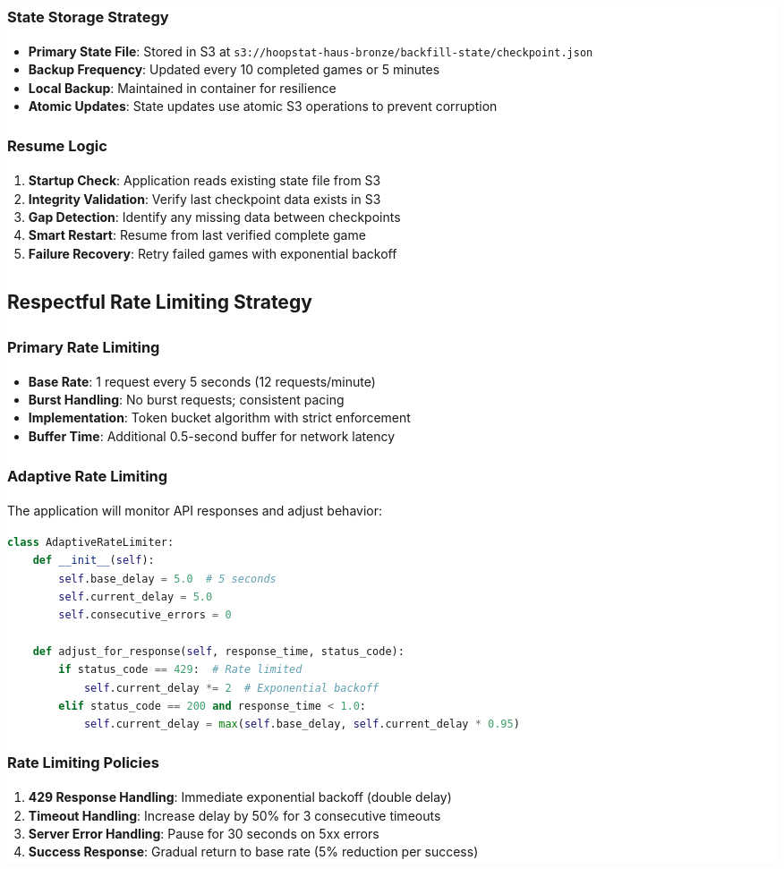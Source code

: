 ```json
```

### State Storage Strategy

- **Primary State File**: Stored in S3 at `s3://hoopstat-haus-bronze/backfill-state/checkpoint.json`
- **Backup Frequency**: Updated every 10 completed games or 5 minutes
- **Local Backup**: Maintained in container for resilience
- **Atomic Updates**: State updates use atomic S3 operations to prevent corruption

### Resume Logic

1. **Startup Check**: Application reads existing state file from S3
2. **Integrity Validation**: Verify last checkpoint data exists in S3
3. **Gap Detection**: Identify any missing data between checkpoints
4. **Smart Restart**: Resume from last verified complete game
5. **Failure Recovery**: Retry failed games with exponential backoff

## Respectful Rate Limiting Strategy

### Primary Rate Limiting

- **Base Rate**: 1 request every 5 seconds (12 requests/minute)
- **Burst Handling**: No burst requests; consistent pacing
- **Implementation**: Token bucket algorithm with strict enforcement
- **Buffer Time**: Additional 0.5-second buffer for network latency

### Adaptive Rate Limiting

The application will monitor API responses and adjust behavior:

```python
class AdaptiveRateLimiter:
    def __init__(self):
        self.base_delay = 5.0  # 5 seconds
        self.current_delay = 5.0
        self.consecutive_errors = 0
        
    def adjust_for_response(self, response_time, status_code):
        if status_code == 429:  # Rate limited
            self.current_delay *= 2  # Exponential backoff
        elif status_code == 200 and response_time < 1.0:
            self.current_delay = max(self.base_delay, self.current_delay * 0.95)
```

### Rate Limiting Policies

1. **429 Response Handling**: Immediate exponential backoff (double delay)
2. **Timeout Handling**: Increase delay by 50% for 3 consecutive timeouts  
3. **Server Error Handling**: Pause for 30 seconds on 5xx errors
4. **Success Response**: Gradual return to base rate (5% reduction per success)

